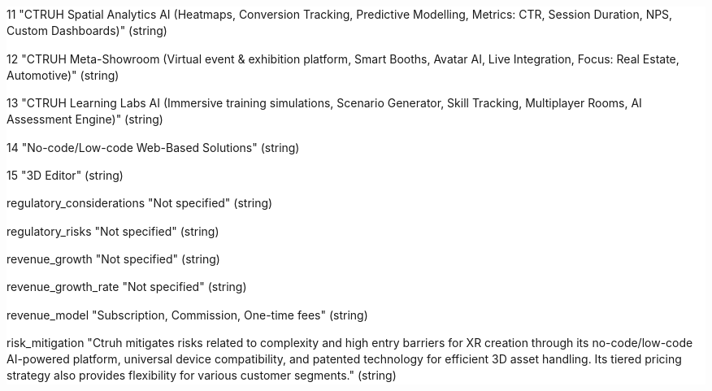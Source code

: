 
11
"CTRUH Spatial Analytics AI (Heatmaps, Conversion Tracking, Predictive Modelling, Metrics: CTR, Session Duration, NPS, Custom Dashboards)"
(string)


12
"CTRUH Meta-Showroom (Virtual event & exhibition platform, Smart Booths, Avatar AI, Live Integration, Focus: Real Estate, Automotive)"
(string)


13
"CTRUH Learning Labs AI (Immersive training simulations, Scenario Generator, Skill Tracking, Multiplayer Rooms, AI Assessment Engine)"
(string)


14
"No-code/Low-code Web-Based Solutions"
(string)


15
"3D Editor"
(string)


regulatory_considerations
"Not specified"
(string)


regulatory_risks
"Not specified"
(string)


revenue_growth
"Not specified"
(string)


revenue_growth_rate
"Not specified"
(string)


revenue_model
"Subscription, Commission, One-time fees"
(string)


risk_mitigation
"Ctruh mitigates risks related to complexity and high entry barriers for XR creation through its no-code/low-code AI-powered platform, universal device compatibility, and patented technology for efficient 3D asset handling. Its tiered pricing strategy also provides flexibility for various customer segments."
(string)
